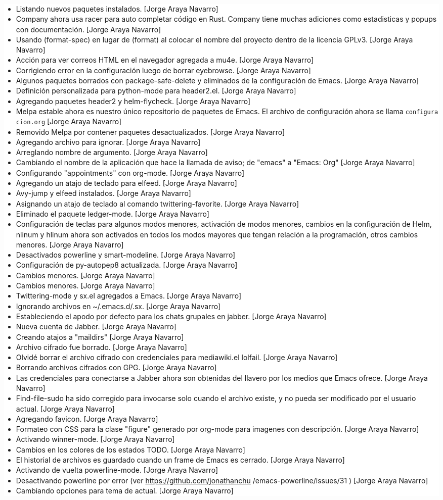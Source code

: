 - Listando nuevos paquetes instalados. [Jorge Araya Navarro]
- Company ahora usa racer para auto completar código en Rust. Company
  tiene muchas adiciones como estadisticas y popups con documentación.
  [Jorge Araya Navarro]
- Usando (format-spec) en lugar de (format) al colocar el nombre del
  proyecto dentro de la licencia GPLv3. [Jorge Araya Navarro]
- Acción para ver correos HTML en el navegador agregada a mu4e. [Jorge
  Araya Navarro]
- Corrigiendo error en la configuración luego de borrar eyebrowse.
  [Jorge Araya Navarro]
- Algunos paquetes borrados con package-safe-delete y eliminados de la
  configuración de Emacs. [Jorge Araya Navarro]
- Definición personalizada para python-mode para header2.el. [Jorge
  Araya Navarro]
- Agregando paquetes header2 y helm-flycheck. [Jorge Araya Navarro]
- Melpa estable ahora es nuestro único repositorio de paquetes de Emacs.
  El archivo de configuración ahora se llama `configuracion.org` [Jorge
  Araya Navarro]
- Removido Melpa por contener paquetes desactualizados. [Jorge Araya
  Navarro]
- Agregando archivo para ignorar. [Jorge Araya Navarro]
- Arreglando nombre de argumento. [Jorge Araya Navarro]
- Cambiando el nombre de la aplicación que hace la llamada de aviso; de
  "emacs" a "Emacs: Org" [Jorge Araya Navarro]
- Configurando "appointments" con org-mode. [Jorge Araya Navarro]
- Agregando un atajo de teclado para elfeed. [Jorge Araya Navarro]
- Avy-jump y elfeed instalados. [Jorge Araya Navarro]
- Asignando un atajo de teclado al comando twittering-favorite. [Jorge
  Araya Navarro]
- Eliminado el paquete ledger-mode. [Jorge Araya Navarro]
- Configuración de teclas para algunos modos menores, activación de
  modos menores, cambios en la configuración de Helm, nlinum y hlinum
  ahora son activados en todos los modos mayores que tengan relación a
  la programación, otros cambios menores. [Jorge Araya Navarro]
- Desactivados powerline y smart-modeline. [Jorge Araya Navarro]
- Configuración de py-autopep8 actualizada. [Jorge Araya Navarro]
- Cambios menores. [Jorge Araya Navarro]
- Cambios menores. [Jorge Araya Navarro]
- Twittering-mode y sx.el agregados a Emacs. [Jorge Araya Navarro]
- Ignorando archivos en ~/.emacs.d/.sx. [Jorge Araya Navarro]
- Estableciendo el apodo por defecto para los chats grupales en jabber.
  [Jorge Araya Navarro]
- Nueva cuenta de Jabber. [Jorge Araya Navarro]
- Creando atajos a "maildirs" [Jorge Araya Navarro]
- Archivo cifrado fue borrado. [Jorge Araya Navarro]
- Olvidé borrar el archivo cifrado con credenciales para mediawiki.el
  lolfail. [Jorge Araya Navarro]
- Borrando archivos cifrados con GPG. [Jorge Araya Navarro]
- Las credenciales para conectarse a Jabber ahora son obtenidas del
  llavero por los medios que Emacs ofrece. [Jorge Araya Navarro]
- Find-file-sudo ha sido corregido para invocarse solo cuando el archivo
  existe, y no pueda ser modificado por el usuario actual. [Jorge Araya
  Navarro]
- Agregando favicon. [Jorge Araya Navarro]
- Formateo con CSS para la clase "figure" generado por org-mode para
  imagenes con descripción. [Jorge Araya Navarro]
- Activando winner-mode. [Jorge Araya Navarro]
- Cambios en los colores de los estados TODO. [Jorge Araya Navarro]
- El historial de archivos es guardado cuando un frame de Emacs es
  cerrado. [Jorge Araya Navarro]
- Activando de vuelta powerline-mode. [Jorge Araya Navarro]
- Desactivando powerline por error (ver https://github.com/jonathanchu
  /emacs-powerline/issues/31 ) [Jorge Araya Navarro]
- Cambiando opciones para tema de actual. [Jorge Araya Navarro]